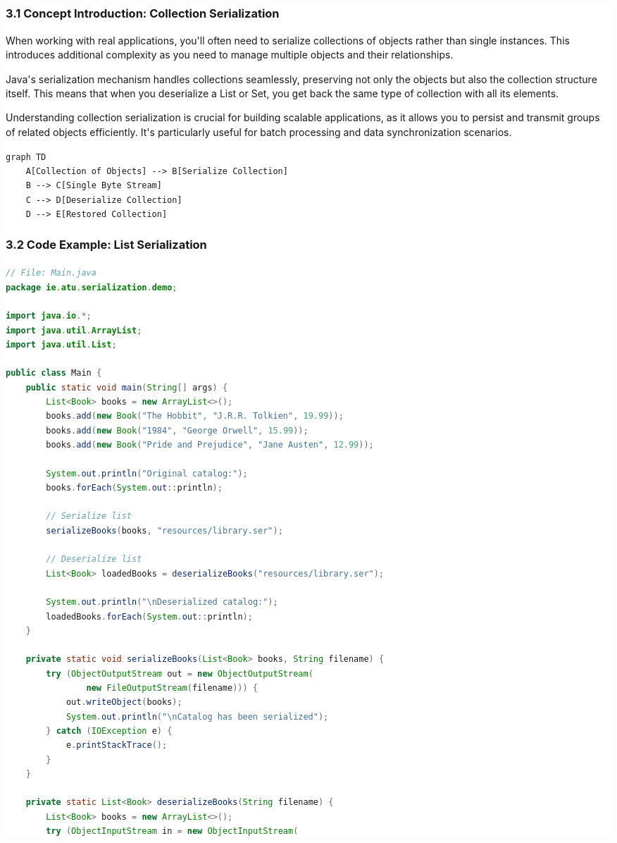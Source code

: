 ### 3.1 Concept Introduction: Collection Serialization

When working with real applications, you'll often need to serialize collections of objects rather than single instances. This introduces additional complexity as you need to manage multiple objects and their relationships.

Java's serialization mechanism handles collections seamlessly, preserving not only the objects but also the collection structure itself. This means that when you deserialize a List or Set, you get back the same type of collection with all its elements.

Understanding collection serialization is crucial for building scalable applications, as it allows you to persist and transmit groups of related objects efficiently. It's particularly useful for batch processing and data synchronization scenarios.

```mermaid
graph TD
    A[Collection of Objects] --> B[Serialize Collection]
    B --> C[Single Byte Stream]
    C --> D[Deserialize Collection]
    D --> E[Restored Collection]
```

### 3.2 Code Example: List Serialization

```java
// File: Main.java
package ie.atu.serialization.demo;

import java.io.*;
import java.util.ArrayList;
import java.util.List;

public class Main {
    public static void main(String[] args) {
        List<Book> books = new ArrayList<>();
        books.add(new Book("The Hobbit", "J.R.R. Tolkien", 19.99));
        books.add(new Book("1984", "George Orwell", 15.99));
        books.add(new Book("Pride and Prejudice", "Jane Austen", 12.99));
        
        System.out.println("Original catalog:");
        books.forEach(System.out::println);
        
        // Serialize list
        serializeBooks(books, "resources/library.ser");
        
        // Deserialize list
        List<Book> loadedBooks = deserializeBooks("resources/library.ser");
        
        System.out.println("\nDeserialized catalog:");
        loadedBooks.forEach(System.out::println);
    }
    
    private static void serializeBooks(List<Book> books, String filename) {
        try (ObjectOutputStream out = new ObjectOutputStream(
                new FileOutputStream(filename))) {
            out.writeObject(books);
            System.out.println("\nCatalog has been serialized");
        } catch (IOException e) {
            e.printStackTrace();
        }
    }
    
    private static List<Book> deserializeBooks(String filename) {
        List<Book> books = new ArrayList<>();
        try (ObjectInputStream in = new ObjectInputStream(
```